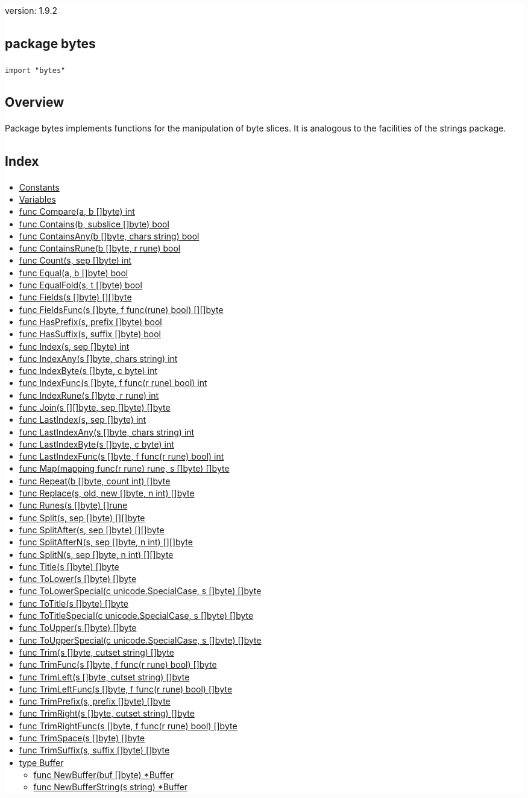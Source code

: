 version: 1.9.2
## package bytes

  `import "bytes"`

## Overview

Package bytes implements functions for the manipulation of byte slices. It is
analogous to the facilities of the strings package.

## Index

- [Constants](#pkg-constants)
- [Variables](#pkg-variables)
- [func Compare(a, b []byte) int](#Compare)
- [func Contains(b, subslice []byte) bool](#Contains)
- [func ContainsAny(b []byte, chars string) bool](#ContainsAny)
- [func ContainsRune(b []byte, r rune) bool](#ContainsRune)
- [func Count(s, sep []byte) int](#Count)
- [func Equal(a, b []byte) bool](#Equal)
- [func EqualFold(s, t []byte) bool](#EqualFold)
- [func Fields(s []byte) [][]byte](#Fields)
- [func FieldsFunc(s []byte, f func(rune) bool) [][]byte](#FieldsFunc)
- [func HasPrefix(s, prefix []byte) bool](#HasPrefix)
- [func HasSuffix(s, suffix []byte) bool](#HasSuffix)
- [func Index(s, sep []byte) int](#Index)
- [func IndexAny(s []byte, chars string) int](#IndexAny)
- [func IndexByte(s []byte, c byte) int](#IndexByte)
- [func IndexFunc(s []byte, f func(r rune) bool) int](#IndexFunc)
- [func IndexRune(s []byte, r rune) int](#IndexRune)
- [func Join(s [][]byte, sep []byte) []byte](#Join)
- [func LastIndex(s, sep []byte) int](#LastIndex)
- [func LastIndexAny(s []byte, chars string) int](#LastIndexAny)
- [func LastIndexByte(s []byte, c byte) int](#LastIndexByte)
- [func LastIndexFunc(s []byte, f func(r rune) bool) int](#LastIndexFunc)
- [func Map(mapping func(r rune) rune, s []byte) []byte](#Map)
- [func Repeat(b []byte, count int) []byte](#Repeat)
- [func Replace(s, old, new []byte, n int) []byte](#Replace)
- [func Runes(s []byte) []rune](#Runes)
- [func Split(s, sep []byte) [][]byte](#Split)
- [func SplitAfter(s, sep []byte) [][]byte](#SplitAfter)
- [func SplitAfterN(s, sep []byte, n int) [][]byte](#SplitAfterN)
- [func SplitN(s, sep []byte, n int) [][]byte](#SplitN)
- [func Title(s []byte) []byte](#Title)
- [func ToLower(s []byte) []byte](#ToLower)
- [func ToLowerSpecial(c unicode.SpecialCase, s []byte) []byte](#ToLowerSpecial)
- [func ToTitle(s []byte) []byte](#ToTitle)
- [func ToTitleSpecial(c unicode.SpecialCase, s []byte) []byte](#ToTitleSpecial)
- [func ToUpper(s []byte) []byte](#ToUpper)
- [func ToUpperSpecial(c unicode.SpecialCase, s []byte) []byte](#ToUpperSpecial)
- [func Trim(s []byte, cutset string) []byte](#Trim)
- [func TrimFunc(s []byte, f func(r rune) bool) []byte](#TrimFunc)
- [func TrimLeft(s []byte, cutset string) []byte](#TrimLeft)
- [func TrimLeftFunc(s []byte, f func(r rune) bool) []byte](#TrimLeftFunc)
- [func TrimPrefix(s, prefix []byte) []byte](#TrimPrefix)
- [func TrimRight(s []byte, cutset string) []byte](#TrimRight)
- [func TrimRightFunc(s []byte, f func(r rune) bool) []byte](#TrimRightFunc)
- [func TrimSpace(s []byte) []byte](#TrimSpace)
- [func TrimSuffix(s, suffix []byte) []byte](#TrimSuffix)
- [type Buffer](#Buffer)
  - [func NewBuffer(buf []byte) *Buffer](#NewBuffer)
  - [func NewBufferString(s string) *Buffer](#NewBufferString)